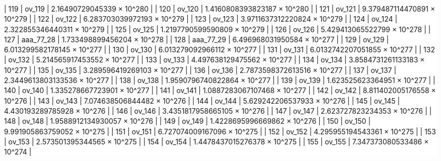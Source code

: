| 119 | ov_119 | 2.16490729045339 × 10^280 |
| 120 | ov_120 | 1.4160808393823187 × 10^280 |
| 121 | ov_121 | 9.379487114470891 × 10^279 |
| 122 | ov_122 | 6.283703039972193 × 10^279 |
| 123 | ov_123 | 3.9711637312220824 × 10^279 |
| 124 | ov_124 | 2.322855346440311 × 10^279 |
| 125 | ov_125 | 1.2197790599590809 × 10^279 |
| 126 | ov_126 | 5.429413065522799 × 10^278 |
| 127 | aaa_77_28 | 1.733498899456204 × 10^278 |
| 128 | aaa_77_29 | 6.496968031950584 × 10^277 |
| 129 | ov_129 | 6.013299582178145 × 10^277 |
| 130 | ov_130 | 6.013279092966112 × 10^277 |
| 131 | ov_131 | 6.0132742207051855 × 10^277 |
| 132 | ov_132 | 5.214565917453552 × 10^277 |
| 133 | ov_133 | 4.497638129475562 × 10^277 |
| 134 | ov_134 | 3.8584731261133183 × 10^277 |
| 135 | ov_135 | 3.289596419269103 × 10^277 |
| 136 | ov_136 | 2.7873598372613516 × 10^277 |
| 137 | ov_137 | 2.3449613803133536 × 10^277 |
| 138 | ov_138 | 1.9590796740822864 × 10^277 |
| 139 | ov_139 | 1.623525623364951 × 10^277 |
| 140 | ov_140 | 1.335278667723901 × 10^277 |
| 141 | ov_141 | 1.0887283067107468 × 10^277 |
| 142 | ov_142 | 8.811402005176558 × 10^276 |
| 143 | ov_143 | 7.074638506844482 × 10^276 |
| 144 | ov_144 | 5.629242206537933 × 10^276 |
| 145 | ov_145 | 4.430193289785928 × 10^276 |
| 146 | ov_146 | 3.4351817958665105 × 10^276 |
| 147 | ov_147 | 2.623727823234353 × 10^276 |
| 148 | ov_148 | 1.9588912134930057 × 10^276 |
| 149 | ov_149 | 1.4228695996669862 × 10^276 |
| 150 | ov_150 | 9.991905863759052 × 10^275 |
| 151 | ov_151 | 6.727074009167096 × 10^275 |
| 152 | ov_152 | 4.295955194543361 × 10^275 |
| 153 | ov_153 | 2.573501395344565 × 10^275 |
| 154 | ov_154 | 1.4478437015276378 × 10^275 |
| 155 | ov_155 | 7.347373080533486 × 10^274 |